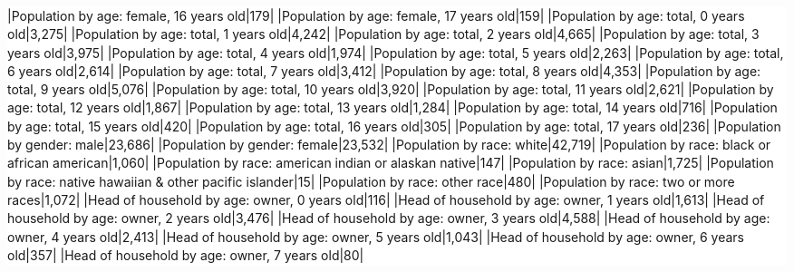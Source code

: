 |Population by age: female, 16 years old|179|
|Population by age: female, 17 years old|159|
|Population by age: total, 0 years old|3,275|
|Population by age: total, 1 years old|4,242|
|Population by age: total, 2 years old|4,665|
|Population by age: total, 3 years old|3,975|
|Population by age: total, 4 years old|1,974|
|Population by age: total, 5 years old|2,263|
|Population by age: total, 6 years old|2,614|
|Population by age: total, 7 years old|3,412|
|Population by age: total, 8 years old|4,353|
|Population by age: total, 9 years old|5,076|
|Population by age: total, 10 years old|3,920|
|Population by age: total, 11 years old|2,621|
|Population by age: total, 12 years old|1,867|
|Population by age: total, 13 years old|1,284|
|Population by age: total, 14 years old|716|
|Population by age: total, 15 years old|420|
|Population by age: total, 16 years old|305|
|Population by age: total, 17 years old|236|
|Population by gender: male|23,686|
|Population by gender: female|23,532|
|Population by race: white|42,719|
|Population by race: black or african american|1,060|
|Population by race: american indian or alaskan native|147|
|Population by race: asian|1,725|
|Population by race: native hawaiian & other pacific islander|15|
|Population by race: other race|480|
|Population by race: two or more races|1,072|
|Head of household by age: owner, 0 years old|116|
|Head of household by age: owner, 1 years old|1,613|
|Head of household by age: owner, 2 years old|3,476|
|Head of household by age: owner, 3 years old|4,588|
|Head of household by age: owner, 4 years old|2,413|
|Head of household by age: owner, 5 years old|1,043|
|Head of household by age: owner, 6 years old|357|
|Head of household by age: owner, 7 years old|80|